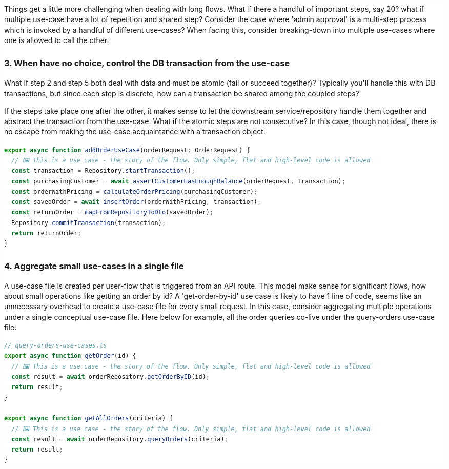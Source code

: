 Things get a little more challenging when dealing with long flows. What if there a handful of important steps, say 20? what if multiple use-case have a lot of repetition and shared step? Consider the case where 'admin approval' is a multi-step process which is invoked by a handful of different use-cases? When facing this, consider breaking-down into multiple use-cases where one is allowed to call the other.

### 3. When have no choice, control the DB transaction from the use-case

What if step 2 and step 5 both deal with data and must be atomic (fail or succeed together)? Typically you'll handle this with DB transactions, but since each step is discrete, how can a transaction be shared among the coupled steps?

If the steps take place one after the other, it makes sense to let the downstream service/repository handle them together and abstract the transaction from the use-case. What if the atomic steps are not consecutive? In this case, though not ideal, there is no escape from making the use-case acquaintance with a transaction object:

```javascript
export async function addOrderUseCase(orderRequest: OrderRequest) {
  // 🖼 This is a use case - the story of the flow. Only simple, flat and high-level code is allowed
  const transaction = Repository.startTransaction();
  const purchasingCustomer = await assertCustomerHasEnoughBalance(orderRequest, transaction);
  const orderWithPricing = calculateOrderPricing(purchasingCustomer);
  const savedOrder = await insertOrder(orderWithPricing, transaction);
  const returnOrder = mapFromRepositoryToDto(savedOrder);
  Repository.commitTransaction(transaction);
  return returnOrder;
}
```

### 4. Aggregate small use-cases in a single file

A use-case file is created per user-flow that is triggered from an API route. This model make sense for significant flows, how about small operations like getting an order by id? A 'get-order-by-id' use case is likely to have 1 line of code, seems like an unnecessary overhead to create a use-case file for every small request. In this case, consider aggregating multiple operations under a single conceptual use-case file. Here below for example, all the order queries co-live under the query-orders use-case file:

```javascript
// query-orders-use-cases.ts
export async function getOrder(id) {
  // 🖼 This is a use case - the story of the flow. Only simple, flat and high-level code is allowed
  const result = await orderRepository.getOrderByID(id);
  return result;
}

export async function getAllOrders(criteria) {
  // 🖼 This is a use case - the story of the flow. Only simple, flat and high-level code is allowed
  const result = await orderRepository.queryOrders(criteria);
  return result;
}
```
